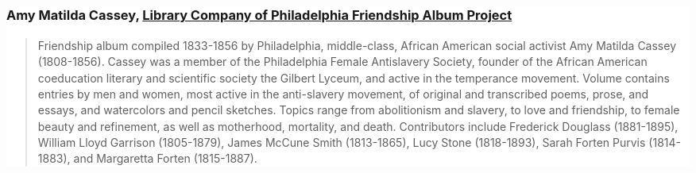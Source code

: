 ### Amy Matilda Cassey, [Library Company of Philadelphia Friendship Album Project](https://lcpalbumproject.org/)
> Friendship album compiled 1833-1856 by Philadelphia, middle-class, African American social activist Amy Matilda Cassey (1808-1856). Cassey was a member of the Philadelphia Female Antislavery Society, founder of the African American coeducation literary and scientific society the Gilbert Lyceum, and active in the temperance movement. Volume contains entries by men and women, most active in the anti-slavery movement, of original and transcribed poems, prose, and essays, and watercolors and pencil sketches. Topics range from abolitionism and slavery, to love and friendship, to female beauty and refinement, as well as motherhood, mortality, and death. Contributors include Frederick Douglass (1881-1895), William Lloyd Garrison (1805-1879), James McCune Smith (1813-1865), Lucy Stone (1818-1893), Sarah Forten Purvis (1814-1883), and Margaretta Forten (1815-1887).
